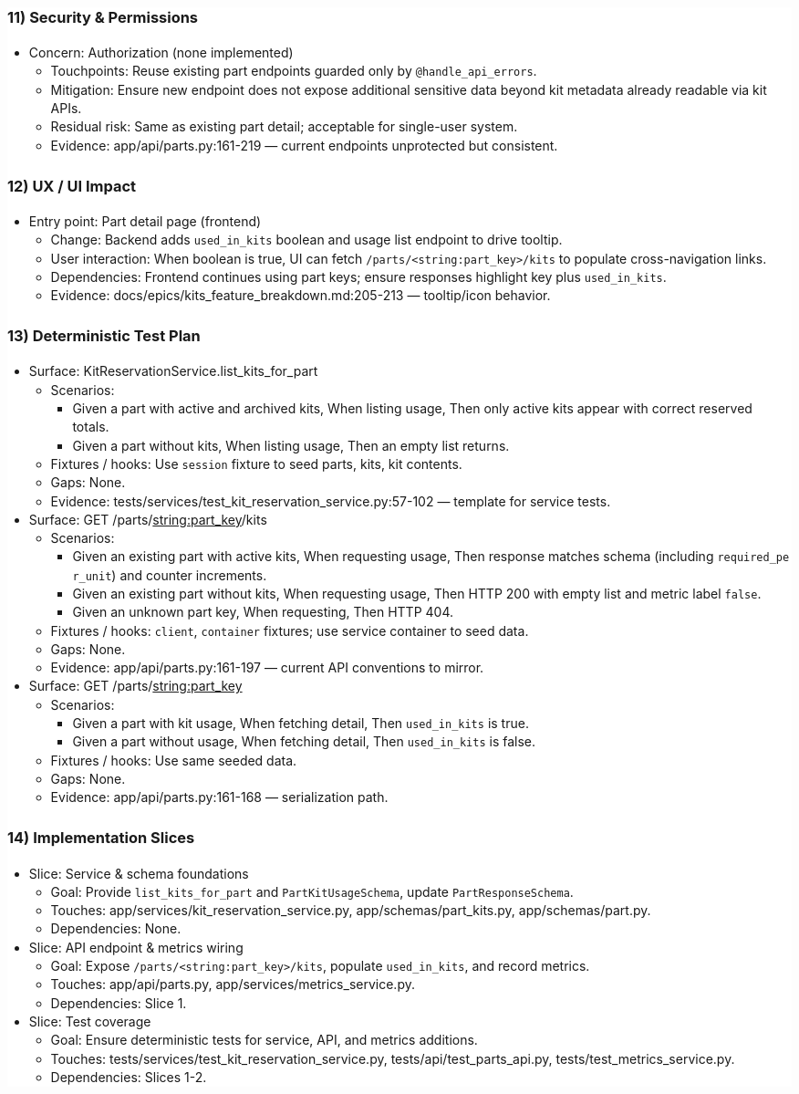 ### 11) Security & Permissions
- Concern: Authorization (none implemented)
  - Touchpoints: Reuse existing part endpoints guarded only by `@handle_api_errors`.
  - Mitigation: Ensure new endpoint does not expose additional sensitive data beyond kit metadata already readable via kit APIs.
  - Residual risk: Same as existing part detail; acceptable for single-user system.
  - Evidence: app/api/parts.py:161-219 — current endpoints unprotected but consistent.

### 12) UX / UI Impact
- Entry point: Part detail page (frontend)
  - Change: Backend adds `used_in_kits` boolean and usage list endpoint to drive tooltip.
  - User interaction: When boolean is true, UI can fetch `/parts/<string:part_key>/kits` to populate cross-navigation links.
  - Dependencies: Frontend continues using part keys; ensure responses highlight key plus `used_in_kits`.
  - Evidence: docs/epics/kits_feature_breakdown.md:205-213 — tooltip/icon behavior.

### 13) Deterministic Test Plan
- Surface: KitReservationService.list_kits_for_part
  - Scenarios:
    - Given a part with active and archived kits, When listing usage, Then only active kits appear with correct reserved totals.
    - Given a part without kits, When listing usage, Then an empty list returns.
  - Fixtures / hooks: Use `session` fixture to seed parts, kits, kit contents.
  - Gaps: None.
  - Evidence: tests/services/test_kit_reservation_service.py:57-102 — template for service tests.
- Surface: GET /parts/<string:part_key>/kits
  - Scenarios:
    - Given an existing part with active kits, When requesting usage, Then response matches schema (including `required_per_unit`) and counter increments.
    - Given an existing part without kits, When requesting usage, Then HTTP 200 with empty list and metric label `false`.
    - Given an unknown part key, When requesting, Then HTTP 404.
  - Fixtures / hooks: `client`, `container` fixtures; use service container to seed data.
  - Gaps: None.
  - Evidence: app/api/parts.py:161-197 — current API conventions to mirror.
- Surface: GET /parts/<string:part_key>
  - Scenarios:
    - Given a part with kit usage, When fetching detail, Then `used_in_kits` is true.
    - Given a part without usage, When fetching detail, Then `used_in_kits` is false.
  - Fixtures / hooks: Use same seeded data.
  - Gaps: None.
  - Evidence: app/api/parts.py:161-168 — serialization path.

### 14) Implementation Slices
- Slice: Service & schema foundations
  - Goal: Provide `list_kits_for_part` and `PartKitUsageSchema`, update `PartResponseSchema`.
  - Touches: app/services/kit_reservation_service.py, app/schemas/part_kits.py, app/schemas/part.py.
  - Dependencies: None.
- Slice: API endpoint & metrics wiring
  - Goal: Expose `/parts/<string:part_key>/kits`, populate `used_in_kits`, and record metrics.
  - Touches: app/api/parts.py, app/services/metrics_service.py.
  - Dependencies: Slice 1.
- Slice: Test coverage
  - Goal: Ensure deterministic tests for service, API, and metrics additions.
  - Touches: tests/services/test_kit_reservation_service.py, tests/api/test_parts_api.py, tests/test_metrics_service.py.
  - Dependencies: Slices 1-2.
